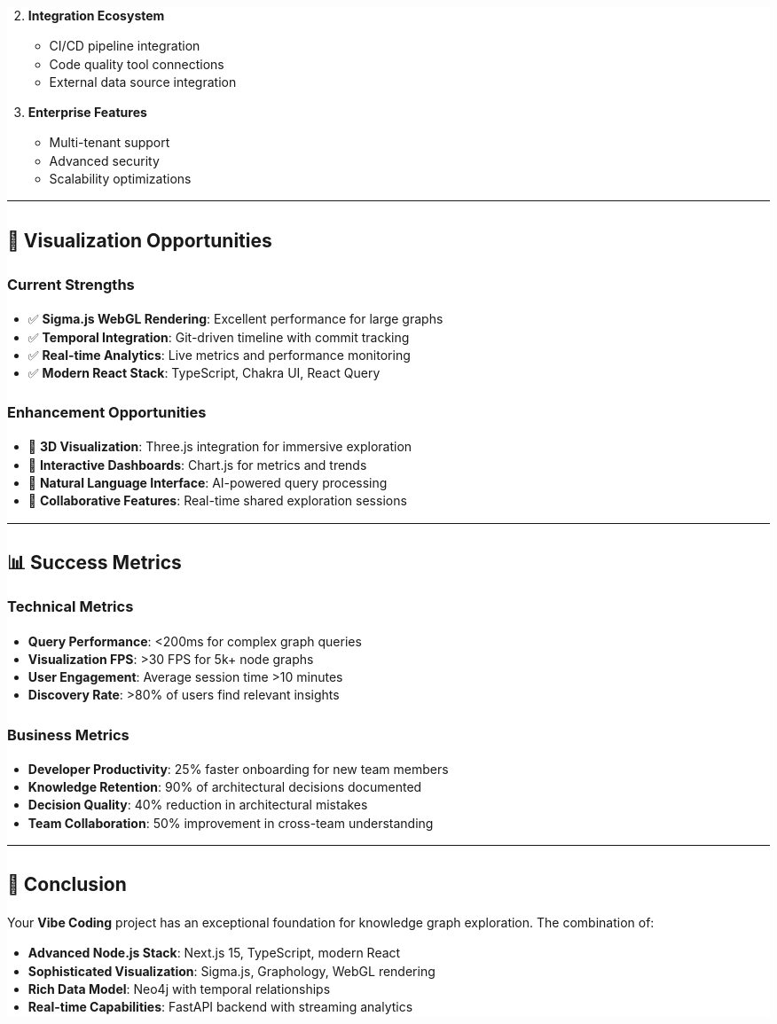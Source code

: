 2. **Integration Ecosystem**
   - CI/CD pipeline integration
   - Code quality tool connections
   - External data source integration

3. **Enterprise Features**
   - Multi-tenant support
   - Advanced security
   - Scalability optimizations

---

## 🎨 **Visualization Opportunities**

### **Current Strengths**
- ✅ **Sigma.js WebGL Rendering**: Excellent performance for large graphs
- ✅ **Temporal Integration**: Git-driven timeline with commit tracking
- ✅ **Real-time Analytics**: Live metrics and performance monitoring
- ✅ **Modern React Stack**: TypeScript, Chakra UI, React Query

### **Enhancement Opportunities**
- 🚀 **3D Visualization**: Three.js integration for immersive exploration
- 🚀 **Interactive Dashboards**: Chart.js for metrics and trends
- 🚀 **Natural Language Interface**: AI-powered query processing
- 🚀 **Collaborative Features**: Real-time shared exploration sessions

---

## 📊 **Success Metrics**

### **Technical Metrics**
- **Query Performance**: <200ms for complex graph queries
- **Visualization FPS**: >30 FPS for 5k+ node graphs
- **User Engagement**: Average session time >10 minutes
- **Discovery Rate**: >80% of users find relevant insights

### **Business Metrics**
- **Developer Productivity**: 25% faster onboarding for new team members
- **Knowledge Retention**: 90% of architectural decisions documented
- **Decision Quality**: 40% reduction in architectural mistakes
- **Team Collaboration**: 50% improvement in cross-team understanding

---

## 🏁 **Conclusion**

Your **Vibe Coding** project has an exceptional foundation for knowledge graph exploration. The combination of:

- **Advanced Node.js Stack**: Next.js 15, TypeScript, modern React
- **Sophisticated Visualization**: Sigma.js, Graphology, WebGL rendering
- **Rich Data Model**: Neo4j with temporal relationships
- **Real-time Capabilities**: FastAPI backend with streaming analytics
